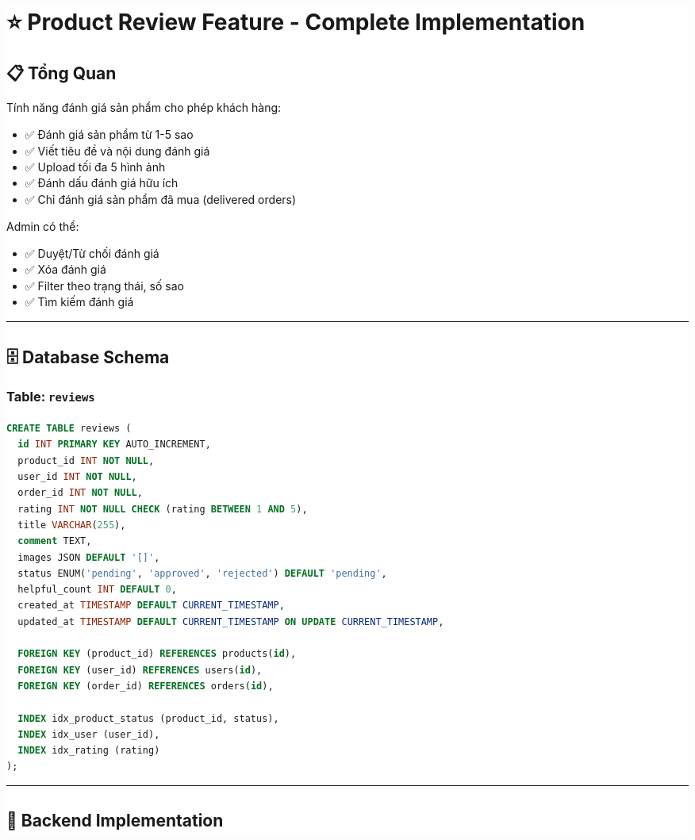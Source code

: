 # ⭐ Product Review Feature - Complete Implementation

## 📋 **Tổng Quan**

Tính năng đánh giá sản phẩm cho phép khách hàng:
- ✅ Đánh giá sản phẩm từ 1-5 sao
- ✅ Viết tiêu đề và nội dung đánh giá
- ✅ Upload tối đa 5 hình ảnh
- ✅ Đánh dấu đánh giá hữu ích
- ✅ Chỉ đánh giá sản phẩm đã mua (delivered orders)

Admin có thể:
- ✅ Duyệt/Từ chối đánh giá
- ✅ Xóa đánh giá
- ✅ Filter theo trạng thái, số sao
- ✅ Tìm kiếm đánh giá

---

## 🗄️ **Database Schema**

### **Table: `reviews`**
```sql
CREATE TABLE reviews (
  id INT PRIMARY KEY AUTO_INCREMENT,
  product_id INT NOT NULL,
  user_id INT NOT NULL,
  order_id INT NOT NULL,
  rating INT NOT NULL CHECK (rating BETWEEN 1 AND 5),
  title VARCHAR(255),
  comment TEXT,
  images JSON DEFAULT '[]',
  status ENUM('pending', 'approved', 'rejected') DEFAULT 'pending',
  helpful_count INT DEFAULT 0,
  created_at TIMESTAMP DEFAULT CURRENT_TIMESTAMP,
  updated_at TIMESTAMP DEFAULT CURRENT_TIMESTAMP ON UPDATE CURRENT_TIMESTAMP,
  
  FOREIGN KEY (product_id) REFERENCES products(id),
  FOREIGN KEY (user_id) REFERENCES users(id),
  FOREIGN KEY (order_id) REFERENCES orders(id),
  
  INDEX idx_product_status (product_id, status),
  INDEX idx_user (user_id),
  INDEX idx_rating (rating)
);
```

---

## 🔧 **Backend Implementation**
